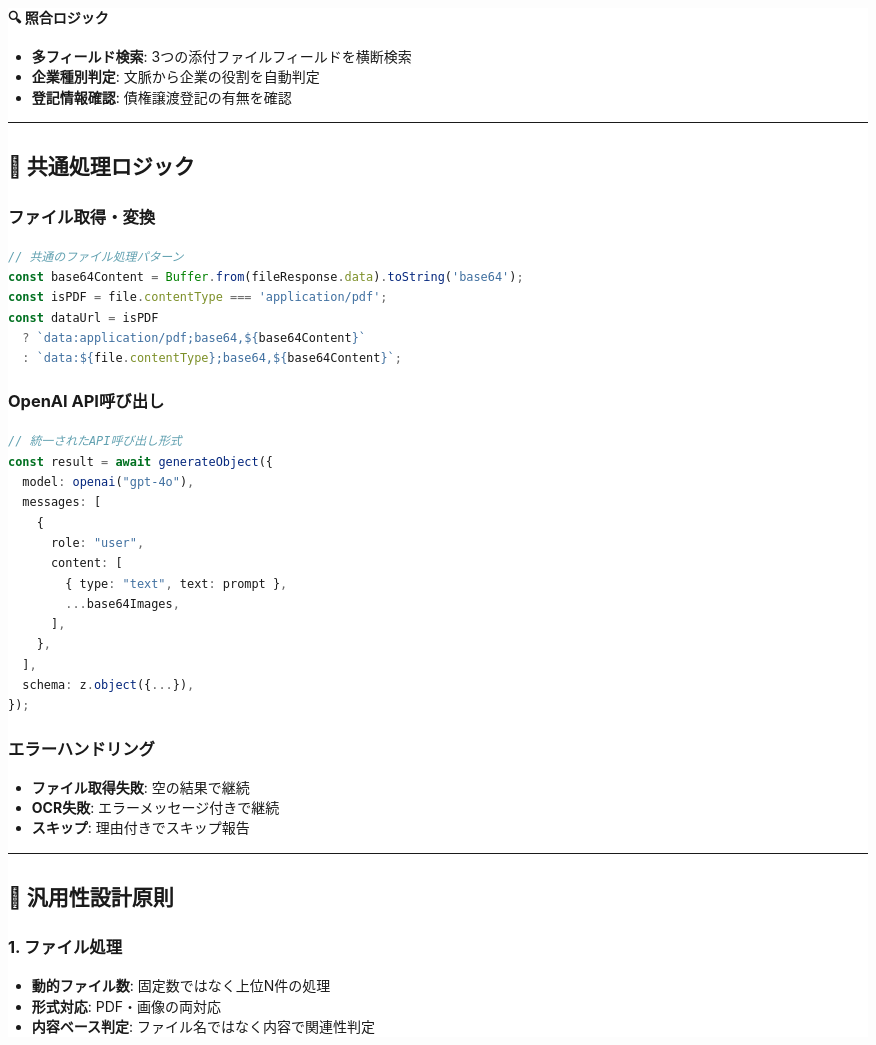 #### 🔍 照合ロジック
- **多フィールド検索**: 3つの添付ファイルフィールドを横断検索
- **企業種別判定**: 文脈から企業の役割を自動判定
- **登記情報確認**: 債権譲渡登記の有無を確認

---

## 🔄 共通処理ロジック

### ファイル取得・変換
```typescript
// 共通のファイル処理パターン
const base64Content = Buffer.from(fileResponse.data).toString('base64');
const isPDF = file.contentType === 'application/pdf';
const dataUrl = isPDF 
  ? `data:application/pdf;base64,${base64Content}`
  : `data:${file.contentType};base64,${base64Content}`;
```

### OpenAI API呼び出し
```typescript
// 統一されたAPI呼び出し形式
const result = await generateObject({
  model: openai("gpt-4o"),
  messages: [
    {
      role: "user",
      content: [
        { type: "text", text: prompt },
        ...base64Images,
      ],
    },
  ],
  schema: z.object({...}),
});
```

### エラーハンドリング
- **ファイル取得失敗**: 空の結果で継続
- **OCR失敗**: エラーメッセージ付きで継続
- **スキップ**: 理由付きでスキップ報告

---

## 🎯 汎用性設計原則

### 1. ファイル処理
- **動的ファイル数**: 固定数ではなく上位N件の処理
- **形式対応**: PDF・画像の両対応
- **内容ベース判定**: ファイル名ではなく内容で関連性判定
